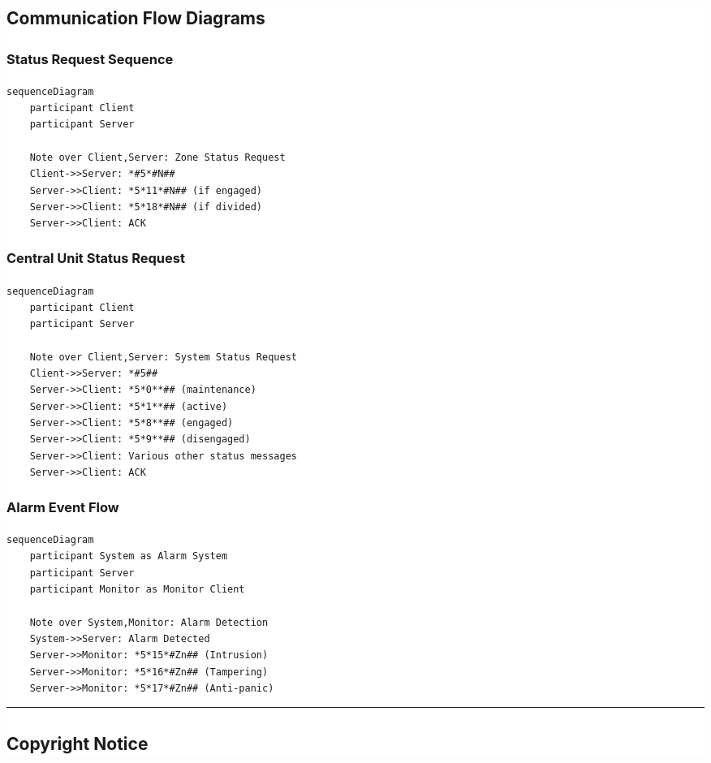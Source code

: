## Communication Flow Diagrams

### Status Request Sequence

```mermaid
sequenceDiagram
    participant Client
    participant Server
    
    Note over Client,Server: Zone Status Request
    Client->>Server: *#5*#N##
    Server->>Client: *5*11*#N## (if engaged)
    Server->>Client: *5*18*#N## (if divided)
    Server->>Client: ACK
```

### Central Unit Status Request

```mermaid
sequenceDiagram
    participant Client
    participant Server
    
    Note over Client,Server: System Status Request
    Client->>Server: *#5##
    Server->>Client: *5*0**## (maintenance)
    Server->>Client: *5*1**## (active)
    Server->>Client: *5*8**## (engaged)
    Server->>Client: *5*9**## (disengaged)
    Server->>Client: Various other status messages
    Server->>Client: ACK
```

### Alarm Event Flow

```mermaid
sequenceDiagram
    participant System as Alarm System
    participant Server
    participant Monitor as Monitor Client
    
    Note over System,Monitor: Alarm Detection
    System->>Server: Alarm Detected
    Server->>Monitor: *5*15*#Zn## (Intrusion)
    Server->>Monitor: *5*16*#Zn## (Tampering)
    Server->>Monitor: *5*17*#Zn## (Anti-panic)
```

---

## Copyright Notice
